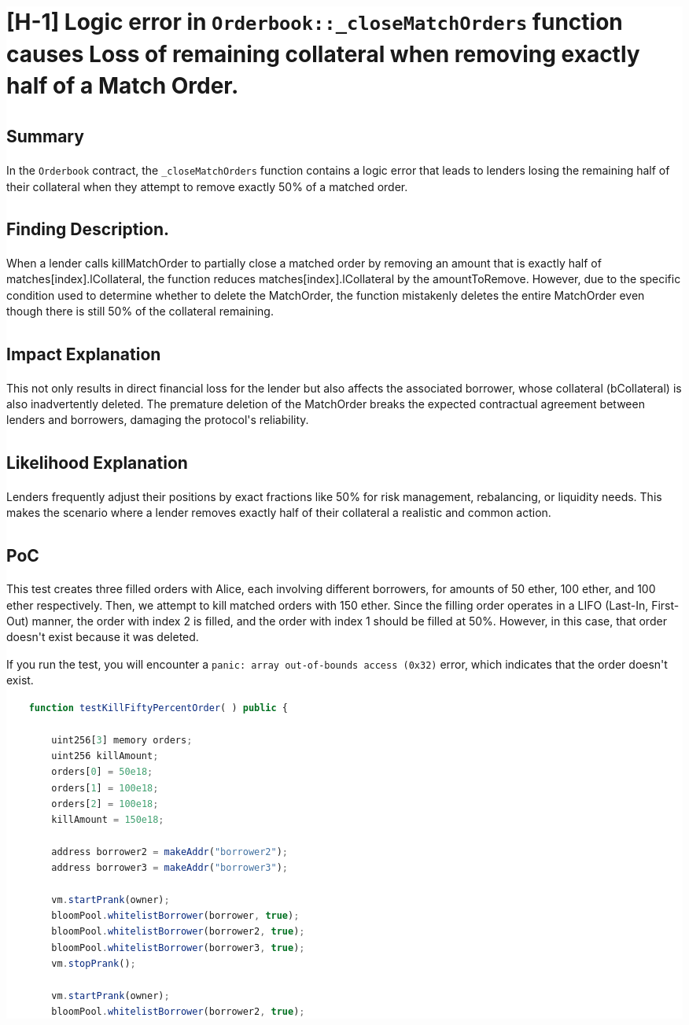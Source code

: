# [H-1] Logic error in `Orderbook::_closeMatchOrders` function causes Loss of remaining collateral when removing exactly half of a Match Order.

## Summary
In the `Orderbook` contract, the `_closeMatchOrders` function contains a logic error that leads to lenders losing the remaining half of their collateral when they attempt to remove exactly 50% of a matched order.

## Finding Description.

When a lender calls killMatchOrder to partially close a matched order by removing an amount that is exactly half of matches[index].lCollateral, the function reduces matches[index].lCollateral by the amountToRemove. However, due to the specific condition used to determine whether to delete the MatchOrder, the function mistakenly deletes the entire MatchOrder even though there is still 50% of the collateral remaining.

## Impact Explanation

This not only results in direct financial loss for the lender but also affects the associated borrower, whose collateral (bCollateral) is also inadvertently deleted. The premature deletion of the MatchOrder breaks the expected contractual agreement between lenders and borrowers, damaging the protocol's reliability.

## Likelihood Explanation

Lenders frequently adjust their positions by exact fractions like 50% for risk management, rebalancing, or liquidity needs. This makes the scenario where a lender removes exactly half of their collateral a realistic and common action.

## PoC

This test creates three filled orders with Alice, each involving different borrowers, for amounts of 50 ether, 100 ether, and 100 ether respectively. Then, we attempt to kill matched orders with 150 ether. Since the filling order operates in a LIFO (Last-In, First-Out) manner, the order with index 2 is filled, and the order with index 1 should be filled at 50%. However, in this case, that order doesn't exist because it was deleted.

If you run the test, you will encounter a `panic: array out-of-bounds access (0x32)` error, which indicates that the order doesn't exist.

```js
    function testKillFiftyPercentOrder( ) public {
     
        uint256[3] memory orders;
        uint256 killAmount;
        orders[0] = 50e18;
        orders[1] = 100e18;
        orders[2] = 100e18;
        killAmount = 150e18;

        address borrower2 = makeAddr("borrower2");
        address borrower3 = makeAddr("borrower3");

        vm.startPrank(owner);
        bloomPool.whitelistBorrower(borrower, true);
        bloomPool.whitelistBorrower(borrower2, true);
        bloomPool.whitelistBorrower(borrower3, true);
        vm.stopPrank();

        vm.startPrank(owner);
        bloomPool.whitelistBorrower(borrower2, true);
```